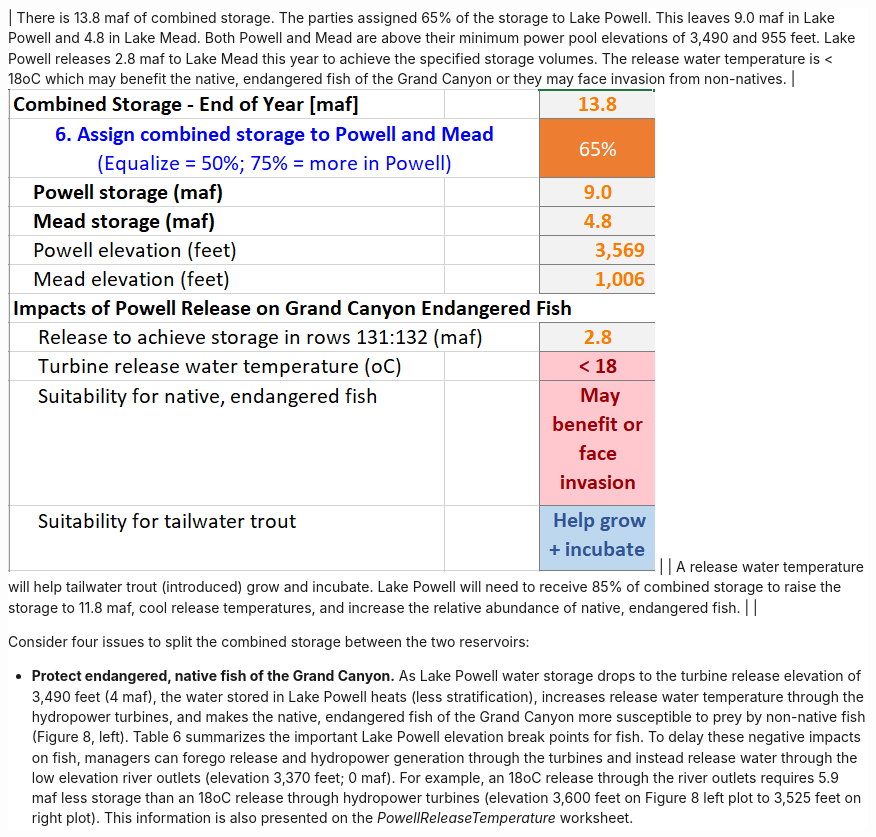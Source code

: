 | There is 13.8 maf of combined storage. The parties assigned 65% of the storage to Lake Powell. This leaves 9.0 maf in Lake Powell and 4.8 in Lake Mead. Both Powell and Mead are above their minimum power pool elevations of 3,490 and 955 feet.  Lake Powell releases 2.8 maf to Lake Mead this year to achieve the specified storage volumes. The release water temperature is \< 18oC which may benefit the native, endangered fish of the Grand Canyon or they may face invasion from non-natives. | ![](media/500b78c3cb0c3aa0caf0b5b21ff4f3b5.png)  |
| A release water temperature will help tailwater trout (introduced) grow and incubate. Lake Powell will need to receive 85% of combined storage to raise the storage to 11.8 maf, cool release temperatures, and increase the relative abundance of native, endangered fish.                                                                                                                                                                                                                             |                                                  |

Consider four issues to split the combined storage between the two reservoirs:

-   **Protect endangered, native fish of the Grand Canyon.** As Lake Powell
    water storage drops to the turbine release elevation of 3,490 feet (4 maf),
    the water stored in Lake Powell heats (less stratification), increases
    release water temperature through the hydropower turbines, and makes the
    native, endangered fish of the Grand Canyon more susceptible to prey by
    non-native fish (Figure 8, left). Table 6 summarizes the important Lake
    Powell elevation break points for fish. To delay these negative impacts on
    fish, managers can forego release and hydropower generation through the
    turbines and instead release water through the low elevation river outlets
    (elevation 3,370 feet; 0 maf). For example, an 18oC release through the
    river outlets requires 5.9 maf less storage than an 18oC release through
    hydropower turbines (elevation 3,600 feet on Figure 8 left plot to 3,525
    feet on right plot). This information is also presented on the
    *PowellReleaseTemperature* worksheet.
